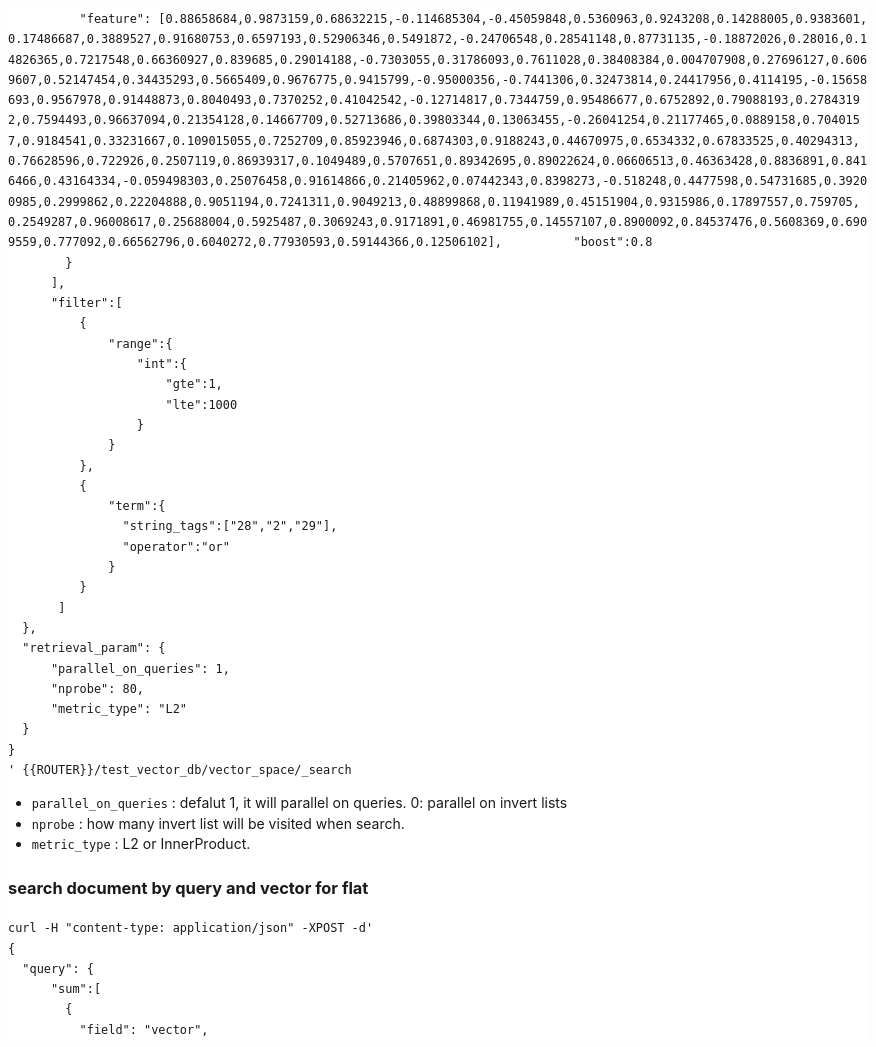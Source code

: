 ````$xslt
          "feature": [0.88658684,0.9873159,0.68632215,-0.114685304,-0.45059848,0.5360963,0.9243208,0.14288005,0.9383601,0.17486687,0.3889527,0.91680753,0.6597193,0.52906346,0.5491872,-0.24706548,0.28541148,0.87731135,-0.18872026,0.28016,0.14826365,0.7217548,0.66360927,0.839685,0.29014188,-0.7303055,0.31786093,0.7611028,0.38408384,0.004707908,0.27696127,0.6069607,0.52147454,0.34435293,0.5665409,0.9676775,0.9415799,-0.95000356,-0.7441306,0.32473814,0.24417956,0.4114195,-0.15658693,0.9567978,0.91448873,0.8040493,0.7370252,0.41042542,-0.12714817,0.7344759,0.95486677,0.6752892,0.79088193,0.27843192,0.7594493,0.96637094,0.21354128,0.14667709,0.52713686,0.39803344,0.13063455,-0.26041254,0.21177465,0.0889158,0.7040157,0.9184541,0.33231667,0.109015055,0.7252709,0.85923946,0.6874303,0.9188243,0.44670975,0.6534332,0.67833525,0.40294313,0.76628596,0.722926,0.2507119,0.86939317,0.1049489,0.5707651,0.89342695,0.89022624,0.06606513,0.46363428,0.8836891,0.8416466,0.43164334,-0.059498303,0.25076458,0.91614866,0.21405962,0.07442343,0.8398273,-0.518248,0.4477598,0.54731685,0.39200985,0.2999862,0.22204888,0.9051194,0.7241311,0.9049213,0.48899868,0.11941989,0.45151904,0.9315986,0.17897557,0.759705,0.2549287,0.96008617,0.25688004,0.5925487,0.3069243,0.9171891,0.46981755,0.14557107,0.8900092,0.84537476,0.5608369,0.6909559,0.777092,0.66562796,0.6040272,0.77930593,0.59144366,0.12506102],          "boost":0.8
        }
      ],
      "filter":[
          {
              "range":{
                  "int":{
                      "gte":1,
                      "lte":1000
                  }
              }
          },
          {
              "term":{
                "string_tags":["28","2","29"],
                "operator":"or"
              }
          }
       ]
  },
  "retrieval_param": {
      "parallel_on_queries": 1,
      "nprobe": 80,
      "metric_type": "L2"
  }
}
' {{ROUTER}}/test_vector_db/vector_space/_search
````
* `parallel_on_queries` : defalut 1, it will parallel on queries. 0: parallel on invert lists
* `nprobe` : how many invert list will be visited when search.
* `metric_type` : L2 or InnerProduct.

### search document by query and vector for flat
````$xslt
curl -H "content-type: application/json" -XPOST -d'
{
  "query": {
      "sum":[
        {
          "field": "vector",
````